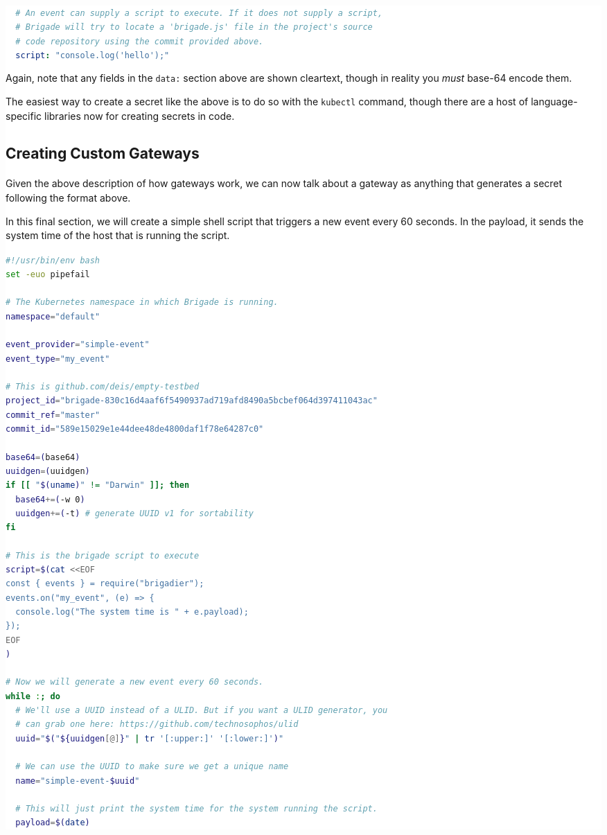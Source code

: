 ```yaml
  # An event can supply a script to execute. If it does not supply a script,
  # Brigade will try to locate a 'brigade.js' file in the project's source
  # code repository using the commit provided above.
  script: "console.log('hello');"
```

Again, note that any fields in the `data:` section above are shown cleartext,
though in reality you _must_ base-64 encode them.

The easiest way to create a secret like the above is to do so with the `kubectl`
command, though there are a host of language-specific libraries now for creating
secrets in code.

## Creating Custom Gateways

Given the above description of how gateways work, we can now talk about a gateway
as anything that generates a secret following the format above.

In this final section, we will create a simple shell script that triggers a new
event every 60 seconds. In the payload, it sends the system time of the host
that is running the script.

```bash
#!/usr/bin/env bash
set -euo pipefail

# The Kubernetes namespace in which Brigade is running.
namespace="default"

event_provider="simple-event"
event_type="my_event"

# This is github.com/deis/empty-testbed
project_id="brigade-830c16d4aaf6f5490937ad719afd8490a5bcbef064d397411043ac"
commit_ref="master"
commit_id="589e15029e1e44dee48de4800daf1f78e64287c0"

base64=(base64)
uuidgen=(uuidgen)
if [[ "$(uname)" != "Darwin" ]]; then
  base64+=(-w 0)
  uuidgen+=(-t) # generate UUID v1 for sortability
fi

# This is the brigade script to execute
script=$(cat <<EOF
const { events } = require("brigadier");
events.on("my_event", (e) => {
  console.log("The system time is " + e.payload);
});
EOF
)

# Now we will generate a new event every 60 seconds.
while :; do
  # We'll use a UUID instead of a ULID. But if you want a ULID generator, you
  # can grab one here: https://github.com/technosophos/ulid
  uuid="$("${uuidgen[@]}" | tr '[:upper:]' '[:lower:]')"

  # We can use the UUID to make sure we get a unique name
  name="simple-event-$uuid"

  # This will just print the system time for the system running the script.
  payload=$(date)

```